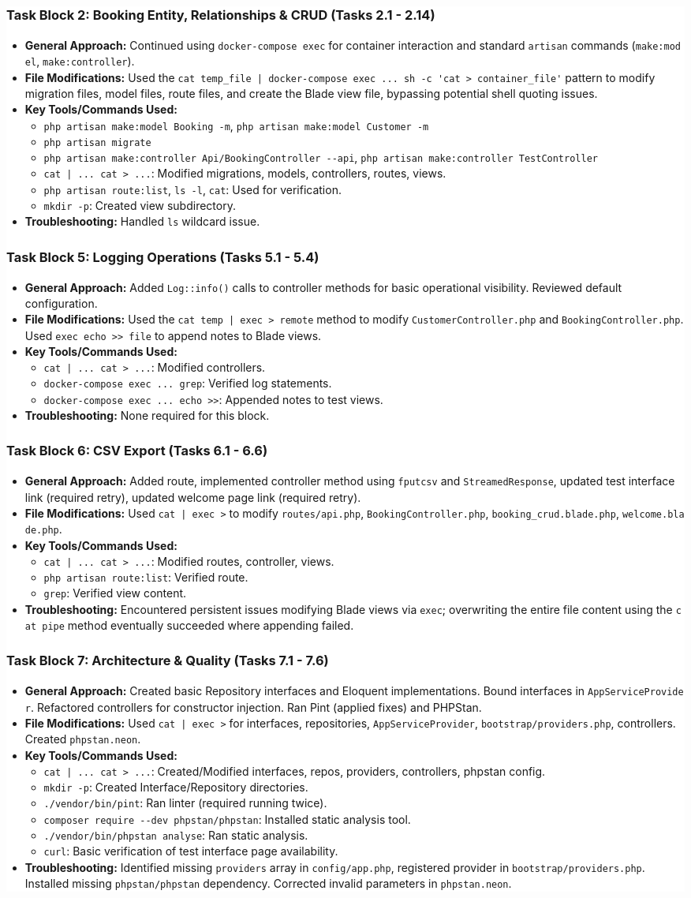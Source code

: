 ### Task Block 2: Booking Entity, Relationships & CRUD (Tasks 2.1 - 2.14)
*   **General Approach:** Continued using `docker-compose exec` for container interaction and standard `artisan` commands (`make:model`, `make:controller`).
*   **File Modifications:** Used the `cat temp_file | docker-compose exec ... sh -c 'cat > container_file'` pattern to modify migration files, model files, route files, and create the Blade view file, bypassing potential shell quoting issues.
*   **Key Tools/Commands Used:**
    *   `php artisan make:model Booking -m`, `php artisan make:model Customer -m`
    *   `php artisan migrate`
    *   `php artisan make:controller Api/BookingController --api`, `php artisan make:controller TestController`
    *   `cat | ... cat > ...`: Modified migrations, models, controllers, routes, views.
    *   `php artisan route:list`, `ls -l`, `cat`: Used for verification.
    *   `mkdir -p`: Created view subdirectory.
*   **Troubleshooting:** Handled `ls` wildcard issue.

### Task Block 5: Logging Operations (Tasks 5.1 - 5.4)
*   **General Approach:** Added `Log::info()` calls to controller methods for basic operational visibility. Reviewed default configuration.
*   **File Modifications:** Used the `cat temp | exec > remote` method to modify `CustomerController.php` and `BookingController.php`. Used `exec echo >> file` to append notes to Blade views.
*   **Key Tools/Commands Used:**
    *   `cat | ... cat > ...`: Modified controllers.
    *   `docker-compose exec ... grep`: Verified log statements.
    *   `docker-compose exec ... echo >>`: Appended notes to test views.
*   **Troubleshooting:** None required for this block.

### Task Block 6: CSV Export (Tasks 6.1 - 6.6)
*   **General Approach:** Added route, implemented controller method using `fputcsv` and `StreamedResponse`, updated test interface link (required retry), updated welcome page link (required retry).
*   **File Modifications:** Used `cat | exec >` to modify `routes/api.php`, `BookingController.php`, `booking_crud.blade.php`, `welcome.blade.php`.
*   **Key Tools/Commands Used:**
    *   `cat | ... cat > ...`: Modified routes, controller, views.
    *   `php artisan route:list`: Verified route.
    *   `grep`: Verified view content.
*   **Troubleshooting:** Encountered persistent issues modifying Blade views via `exec`; overwriting the entire file content using the `cat pipe` method eventually succeeded where appending failed.

### Task Block 7: Architecture & Quality (Tasks 7.1 - 7.6)
*   **General Approach:** Created basic Repository interfaces and Eloquent implementations. Bound interfaces in `AppServiceProvider`. Refactored controllers for constructor injection. Ran Pint (applied fixes) and PHPStan.
*   **File Modifications:** Used `cat | exec >` for interfaces, repositories, `AppServiceProvider`, `bootstrap/providers.php`, controllers. Created `phpstan.neon`.
*   **Key Tools/Commands Used:**
    *   `cat | ... cat > ...`: Created/Modified interfaces, repos, providers, controllers, phpstan config.
    *   `mkdir -p`: Created Interface/Repository directories.
    *   `./vendor/bin/pint`: Ran linter (required running twice).
    *   `composer require --dev phpstan/phpstan`: Installed static analysis tool.
    *   `./vendor/bin/phpstan analyse`: Ran static analysis.
    *   `curl`: Basic verification of test interface page availability.
*   **Troubleshooting:** Identified missing `providers` array in `config/app.php`, registered provider in `bootstrap/providers.php`. Installed missing `phpstan/phpstan` dependency. Corrected invalid parameters in `phpstan.neon`.
